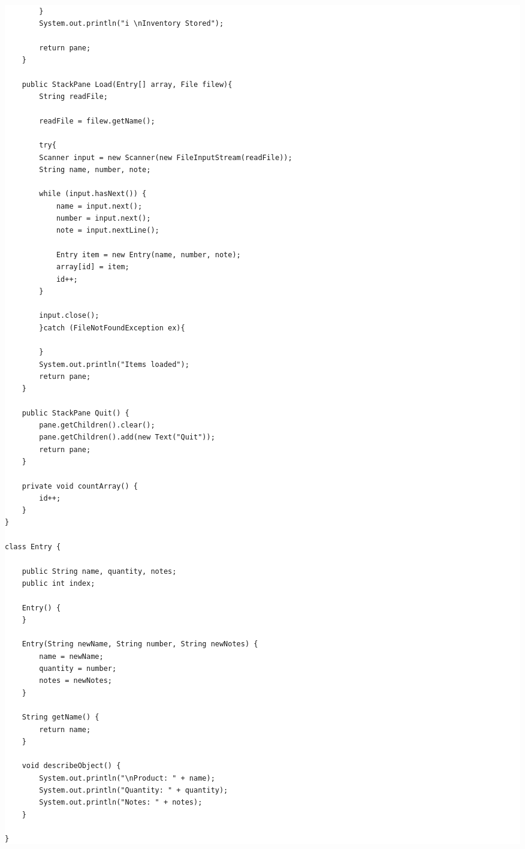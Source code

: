             }
            System.out.println("i \nInventory Stored");

            return pane;
        }

        public StackPane Load(Entry[] array, File filew){
            String readFile;

            readFile = filew.getName();

            try{
            Scanner input = new Scanner(new FileInputStream(readFile));
            String name, number, note;

            while (input.hasNext()) {
                name = input.next();
                number = input.next();
                note = input.nextLine();

                Entry item = new Entry(name, number, note);
                array[id] = item;
                id++;
            }

            input.close();
            }catch (FileNotFoundException ex){

            }
            System.out.println("Items loaded");
            return pane;
        }

        public StackPane Quit() {
            pane.getChildren().clear();
            pane.getChildren().add(new Text("Quit"));
            return pane;
        }

        private void countArray() {
            id++;
        }
    }

    class Entry {

        public String name, quantity, notes;
        public int index;

        Entry() {
        }

        Entry(String newName, String number, String newNotes) {
            name = newName;
            quantity = number;
            notes = newNotes;
        }

        String getName() {
            return name;
        }

        void describeObject() {
            System.out.println("\nProduct: " + name);
            System.out.println("Quantity: " + quantity);
            System.out.println("Notes: " + notes);
        }

    }
